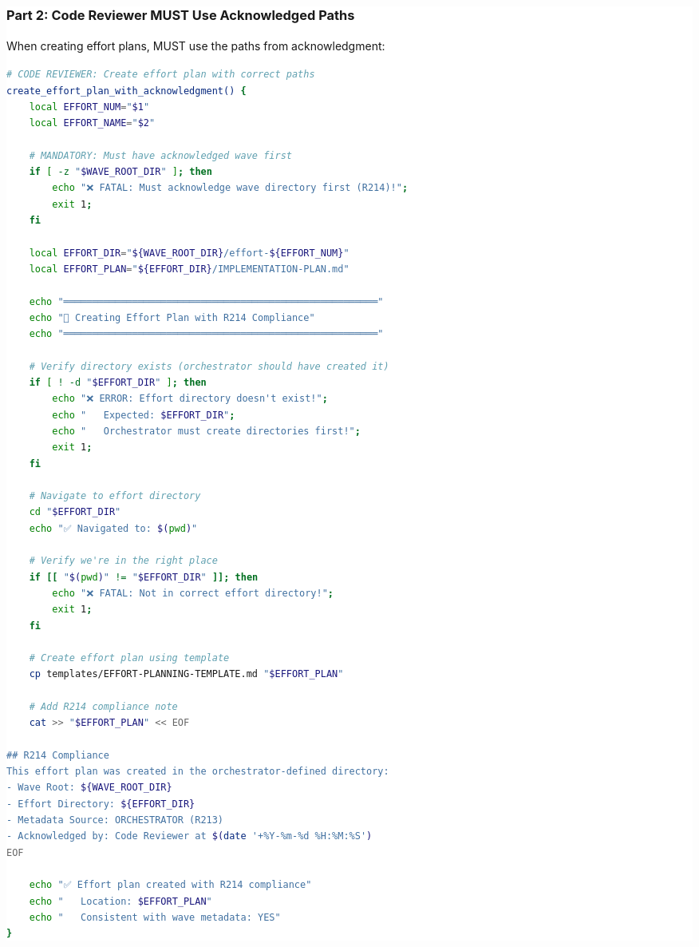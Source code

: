 ### Part 2: Code Reviewer MUST Use Acknowledged Paths

When creating effort plans, MUST use the paths from acknowledgment:

```bash
# CODE REVIEWER: Create effort plan with correct paths
create_effort_plan_with_acknowledgment() {
    local EFFORT_NUM="$1"
    local EFFORT_NAME="$2"
    
    # MANDATORY: Must have acknowledged wave first
    if [ -z "$WAVE_ROOT_DIR" ]; then 
        echo "❌ FATAL: Must acknowledge wave directory first (R214)!"; 
        exit 1; 
    fi
    
    local EFFORT_DIR="${WAVE_ROOT_DIR}/effort-${EFFORT_NUM}"
    local EFFORT_PLAN="${EFFORT_DIR}/IMPLEMENTATION-PLAN.md"
    
    echo "═══════════════════════════════════════════════════════"
    echo "📝 Creating Effort Plan with R214 Compliance"
    echo "═══════════════════════════════════════════════════════"
    
    # Verify directory exists (orchestrator should have created it)
    if [ ! -d "$EFFORT_DIR" ]; then 
        echo "❌ ERROR: Effort directory doesn't exist!"; 
        echo "   Expected: $EFFORT_DIR"; 
        echo "   Orchestrator must create directories first!"; 
        exit 1; 
    fi
    
    # Navigate to effort directory
    cd "$EFFORT_DIR"
    echo "✅ Navigated to: $(pwd)"
    
    # Verify we're in the right place
    if [[ "$(pwd)" != "$EFFORT_DIR" ]]; then 
        echo "❌ FATAL: Not in correct effort directory!"; 
        exit 1; 
    fi
    
    # Create effort plan using template
    cp templates/EFFORT-PLANNING-TEMPLATE.md "$EFFORT_PLAN"
    
    # Add R214 compliance note
    cat >> "$EFFORT_PLAN" << EOF

## R214 Compliance
This effort plan was created in the orchestrator-defined directory:
- Wave Root: ${WAVE_ROOT_DIR}
- Effort Directory: ${EFFORT_DIR}
- Metadata Source: ORCHESTRATOR (R213)
- Acknowledged by: Code Reviewer at $(date '+%Y-%m-%d %H:%M:%S')
EOF
    
    echo "✅ Effort plan created with R214 compliance"
    echo "   Location: $EFFORT_PLAN"
    echo "   Consistent with wave metadata: YES"
}
```
